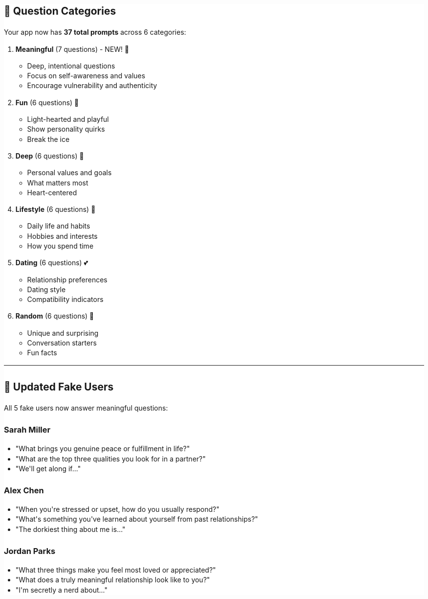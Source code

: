 
## 🎯 Question Categories

Your app now has **37 total prompts** across 6 categories:

1. **Meaningful** (7 questions) - NEW! 💭
   - Deep, intentional questions
   - Focus on self-awareness and values
   - Encourage vulnerability and authenticity

2. **Fun** (6 questions) 🎉
   - Light-hearted and playful
   - Show personality quirks
   - Break the ice

3. **Deep** (6 questions) 💖
   - Personal values and goals
   - What matters most
   - Heart-centered

4. **Lifestyle** (6 questions) 🌟
   - Daily life and habits
   - Hobbies and interests
   - How you spend time

5. **Dating** (6 questions) 💕
   - Relationship preferences
   - Dating style
   - Compatibility indicators

6. **Random** (6 questions) 🎲
   - Unique and surprising
   - Conversation starters
   - Fun facts

---

## 👥 Updated Fake Users

All 5 fake users now answer meaningful questions:

### Sarah Miller
- "What brings you genuine peace or fulfillment in life?"
- "What are the top three qualities you look for in a partner?"
- "We'll get along if..."

### Alex Chen
- "When you're stressed or upset, how do you usually respond?"
- "What's something you've learned about yourself from past relationships?"
- "The dorkiest thing about me is..."

### Jordan Parks
- "What three things make you feel most loved or appreciated?"
- "What does a truly meaningful relationship look like to you?"
- "I'm secretly a nerd about..."

